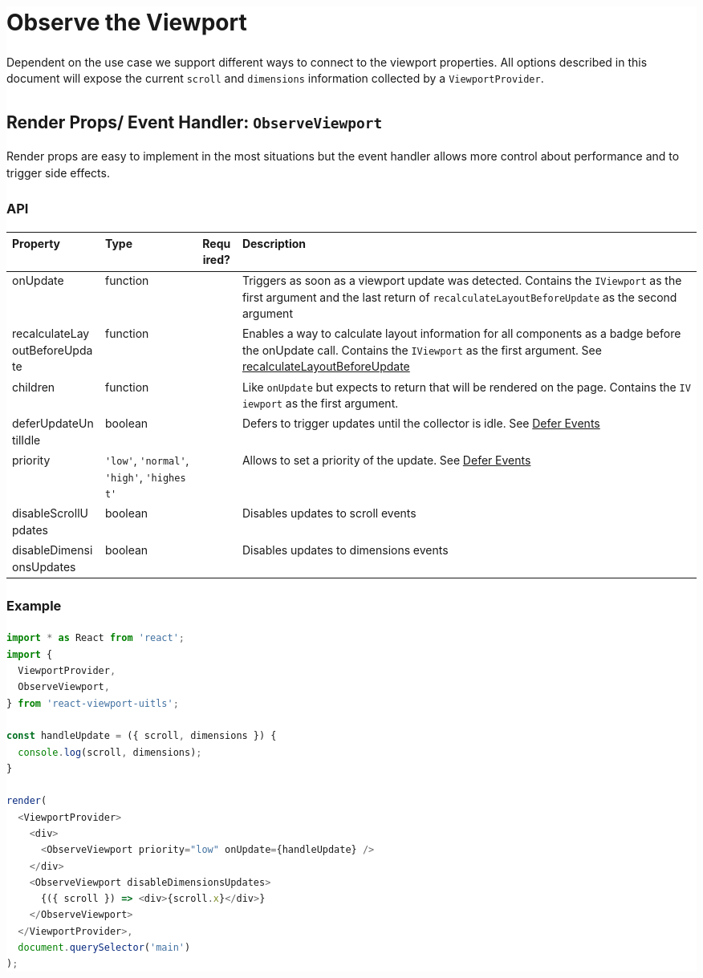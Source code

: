# Observe the Viewport

Dependent on the use case we support different ways to connect to the viewport properties. All options described in this document will expose the current `scroll` and `dimensions` information collected by a `ViewportProvider`.

## Render Props/ Event Handler: `ObserveViewport`

Render props are easy to implement in the most situations but the event handler allows more control about performance and to trigger side effects.

### API

| Property | Type | Required? | Description |
|:---|:---|:---:|:---|
| onUpdate | function |  | Triggers as soon as a viewport update was detected. Contains the `IViewport` as the first argument and the last return of `recalculateLayoutBeforeUpdate` as the second argument |
| recalculateLayoutBeforeUpdate | function |  | Enables a way to calculate layout information for all components as a badge before the onUpdate call. Contains the `IViewport` as the first argument. See [recalculateLayoutBeforeUpdate](../concepts/recalculateLayoutBeforeUpdate.md) |
| children | function |  | Like `onUpdate` but expects to return that will be rendered on the page. Contains the `IViewport` as the first argument. |
| deferUpdateUntilIdle | boolean |  | Defers to trigger updates until the collector is idle. See [Defer Events](../concepts/defer_events.md) |
| priority | `'low'`, `'normal'`, `'high'`, `'highest'` |  | Allows to set a priority of the update. See [Defer Events](../concepts/scheduler.md) |
| disableScrollUpdates | boolean |  | Disables updates to scroll events |
| disableDimensionsUpdates | boolean |  | Disables updates to dimensions events |

### Example

``` javascript
import * as React from 'react';
import {
  ViewportProvider,
  ObserveViewport,
} from 'react-viewport-uitls';

const handleUpdate = ({ scroll, dimensions }) {
  console.log(scroll, dimensions);
}

render(
  <ViewportProvider>
    <div>
      <ObserveViewport priority="low" onUpdate={handleUpdate} />
    </div>
    <ObserveViewport disableDimensionsUpdates>
      {({ scroll }) => <div>{scroll.x}</div>}
    </ObserveViewport>
  </ViewportProvider>,
  document.querySelector('main')
);
```
